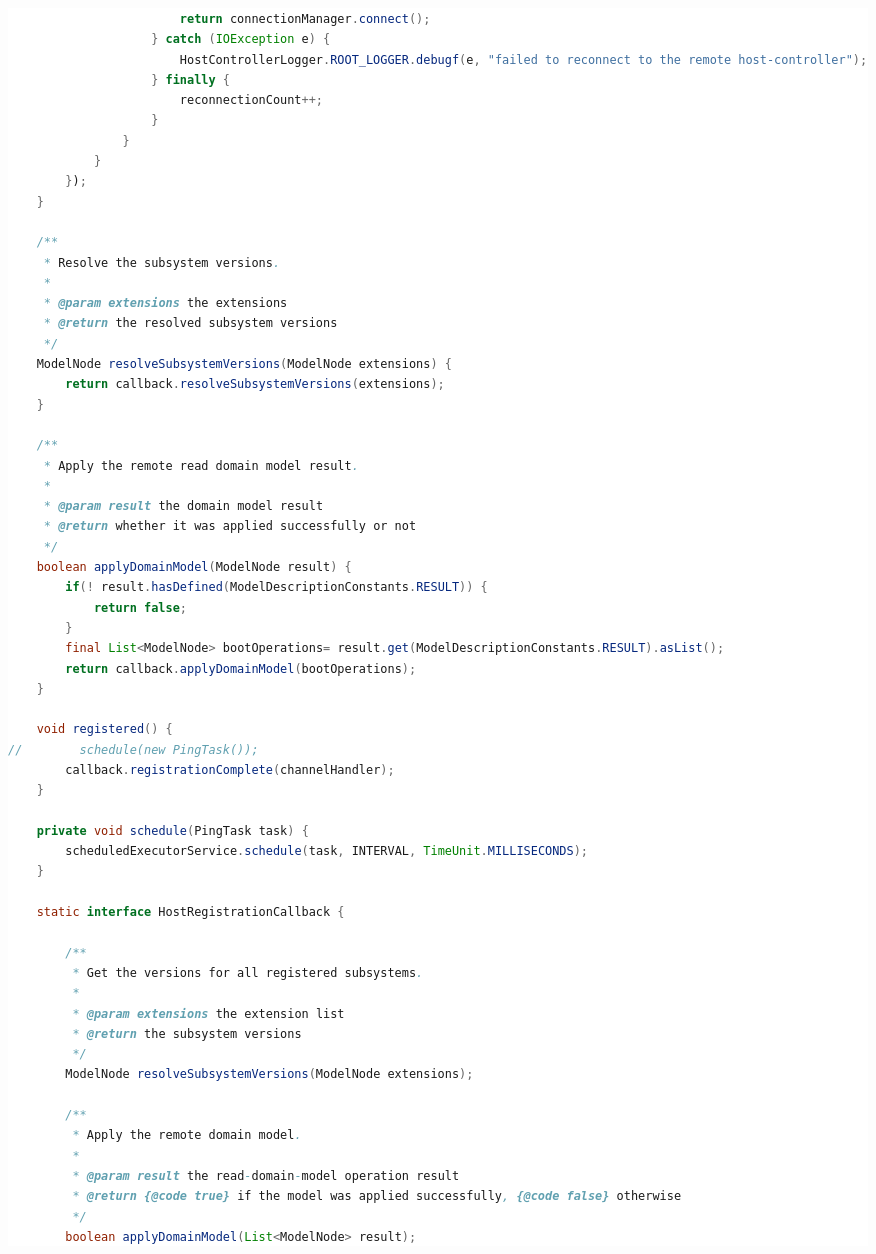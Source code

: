 ```java
                        return connectionManager.connect();
                    } catch (IOException e) {
                        HostControllerLogger.ROOT_LOGGER.debugf(e, "failed to reconnect to the remote host-controller");
                    } finally {
                        reconnectionCount++;
                    }
                }
            }
        });
    }

    /**
     * Resolve the subsystem versions.
     *
     * @param extensions the extensions
     * @return the resolved subsystem versions
     */
    ModelNode resolveSubsystemVersions(ModelNode extensions) {
        return callback.resolveSubsystemVersions(extensions);
    }

    /**
     * Apply the remote read domain model result.
     *
     * @param result the domain model result
     * @return whether it was applied successfully or not
     */
    boolean applyDomainModel(ModelNode result) {
        if(! result.hasDefined(ModelDescriptionConstants.RESULT)) {
            return false;
        }
        final List<ModelNode> bootOperations= result.get(ModelDescriptionConstants.RESULT).asList();
        return callback.applyDomainModel(bootOperations);
    }

    void registered() {
//        schedule(new PingTask());
        callback.registrationComplete(channelHandler);
    }

    private void schedule(PingTask task) {
        scheduledExecutorService.schedule(task, INTERVAL, TimeUnit.MILLISECONDS);
    }

    static interface HostRegistrationCallback {

        /**
         * Get the versions for all registered subsystems.
         *
         * @param extensions the extension list
         * @return the subsystem versions
         */
        ModelNode resolveSubsystemVersions(ModelNode extensions);

        /**
         * Apply the remote domain model.
         *
         * @param result the read-domain-model operation result
         * @return {@code true} if the model was applied successfully, {@code false} otherwise
         */
        boolean applyDomainModel(List<ModelNode> result);
```